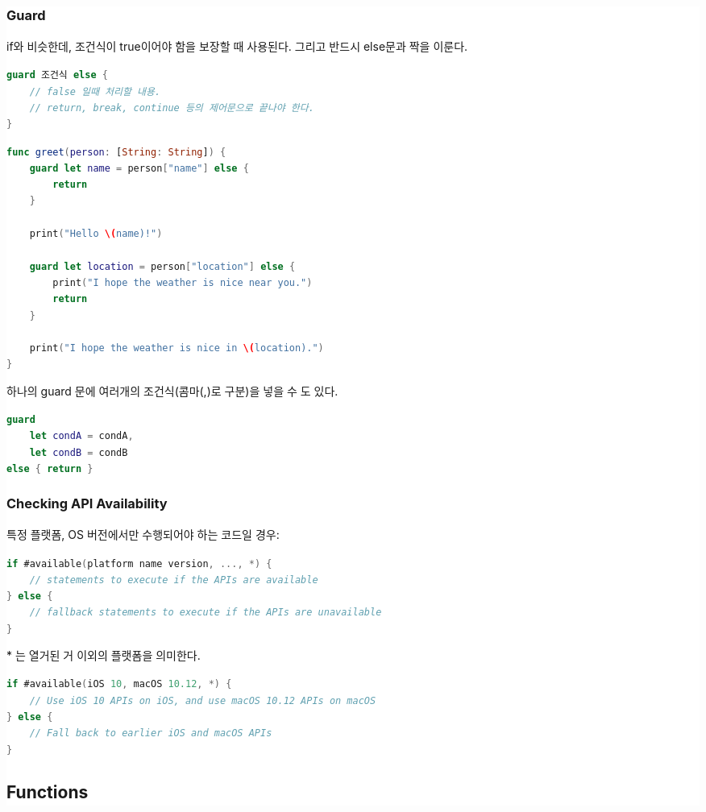 ### Guard
if와 비슷한데, 조건식이 true이어야 함을 보장할 때 사용된다. 그리고 반드시 else문과 짝을 이룬다.
```swift
guard 조건식 else {
    // false 일때 처리할 내용.
    // return, break, continue 등의 제어문으로 끝나야 한다.
}
```

```swift
func greet(person: [String: String]) {
    guard let name = person["name"] else {
        return
    }
    
    print("Hello \(name)!")
    
    guard let location = person["location"] else {
        print("I hope the weather is nice near you.")
        return
    }
    
    print("I hope the weather is nice in \(location).")
}
```

하나의 guard 문에 여러개의 조건식(콤마(,)로 구분)을 넣을 수 도 있다.
```swift
guard
    let condA = condA,
    let condB = condB
else { return }
```

### Checking API Availability
특정 플랫폼, OS 버전에서만 수행되어야 하는 코드일 경우:
```swift
if #available(platform name version, ..., *) {
    // statements to execute if the APIs are available
} else {
    // fallback statements to execute if the APIs are unavailable
}
```
\* 는 열거된 거 이외의 플랫폼을 의미한다.

```swift
if #available(iOS 10, macOS 10.12, *) {
    // Use iOS 10 APIs on iOS, and use macOS 10.12 APIs on macOS
} else {
    // Fall back to earlier iOS and macOS APIs
}
```

## Functions
